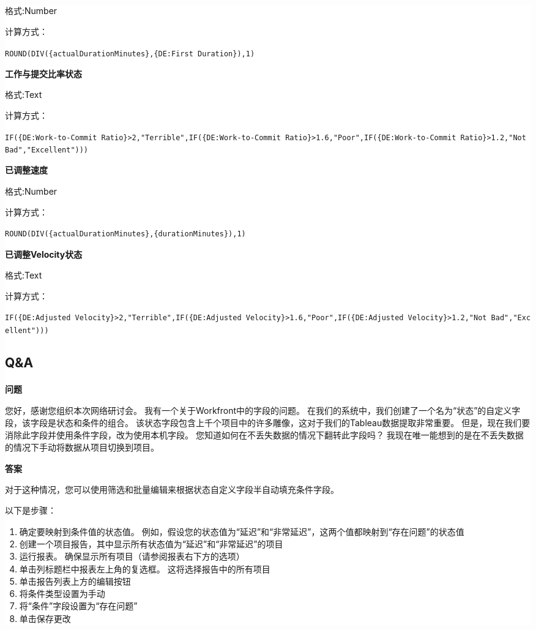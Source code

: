 格式:Number

计算方式：

```
ROUND(DIV({actualDurationMinutes},{DE:First Duration}),1)
```

**工作与提交比率状态**

格式:Text

计算方式：

```
IF({DE:Work-to-Commit Ratio}>2,"Terrible",IF({DE:Work-to-Commit Ratio}>1.6,"Poor",IF({DE:Work-to-Commit Ratio}>1.2,"Not Bad","Excellent")))
```

**已调整速度**

格式:Number

计算方式：

```
ROUND(DIV({actualDurationMinutes},{durationMinutes}),1)
```

**已调整Velocity状态**

格式:Text

计算方式：

```
IF({DE:Adjusted Velocity}>2,"Terrible",IF({DE:Adjusted Velocity}>1.6,"Poor",IF({DE:Adjusted Velocity}>1.2,"Not Bad","Excellent")))
```

## Q&amp;A

**问题**

您好，感谢您组织本次网络研讨会。 我有一个关于Workfront中的字段的问题。 在我们的系统中，我们创建了一个名为“状态”的自定义字段，该字段是状态和条件的组合。 该状态字段包含上千个项目中的许多雕像，这对于我们的Tableau数据提取非常重要。 但是，现在我们要消除此字段并使用条件字段，改为使用本机字段。 您知道如何在不丢失数据的情况下翻转此字段吗？ 我现在唯一能想到的是在不丢失数据的情况下手动将数据从项目切换到项目。

**答案**

对于这种情况，您可以使用筛选和批量编辑来根据状态自定义字段半自动填充条件字段。

以下是步骤：

1. 确定要映射到条件值的状态值。 例如，假设您的状态值为“延迟”和“非常延迟”，这两个值都映射到“存在问题”的状态值
1. 创建一个项目报告，其中显示所有状态值为“延迟”和“非常延迟”的项目
1. 运行报表。 确保显示所有项目（请参阅报表右下方的选项）
1. 单击列标题栏中报表左上角的复选框。 这将选择报告中的所有项目
1. 单击报告列表上方的编辑按钮
1. 将条件类型设置为手动
1. 将“条件”字段设置为“存在问题”
1. 单击保存更改
